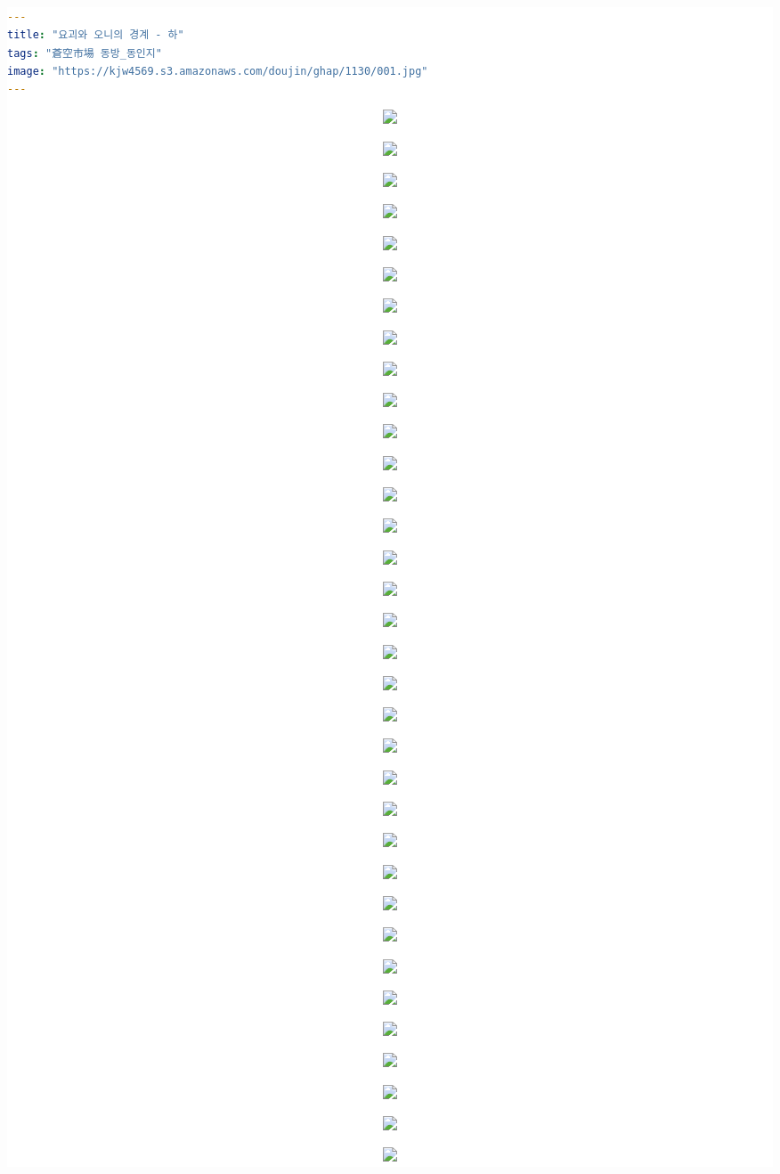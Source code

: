 ```yaml
---
title: "요괴와 오니의 경계 - 하"
tags: "蒼空市場 동방_동인지"
image: "https://kjw4569.s3.amazonaws.com/doujin/ghap/1130/001.jpg"
---
```

<div class="article">
<p style="text-align: center; clear: none; float: none;"><img src="{{ site.imgserver3 }}/ghap/1130/001.jpg"/></p>
<p style="text-align: center; clear: none; float: none;"><img src="{{ site.imgserver3 }}/ghap/1130/002.jpg"/></p>
<p style="text-align: center; clear: none; float: none;"><img src="{{ site.imgserver3 }}/ghap/1130/003.jpg"/></p>
<p style="text-align: center; clear: none; float: none;"><img src="{{ site.imgserver3 }}/ghap/1130/004.jpg"/></p>
<p style="text-align: center; clear: none; float: none;"><img src="{{ site.imgserver3 }}/ghap/1130/005.jpg"/></p>
<p style="text-align: center; clear: none; float: none;"><img src="{{ site.imgserver3 }}/ghap/1130/006.jpg"/></p>
<p style="text-align: center; clear: none; float: none;"><img src="{{ site.imgserver3 }}/ghap/1130/007.jpg"/></p>
<p style="text-align: center; clear: none; float: none;"><img src="{{ site.imgserver3 }}/ghap/1130/008.jpg"/></p>
<p style="text-align: center; clear: none; float: none;"><img src="{{ site.imgserver3 }}/ghap/1130/009.jpg"/></p>
<p style="text-align: center; clear: none; float: none;"><img src="{{ site.imgserver3 }}/ghap/1130/010.jpg"/></p>
<p style="text-align: center; clear: none; float: none;"><img src="{{ site.imgserver3 }}/ghap/1130/011.jpg"/></p>
<p style="text-align: center; clear: none; float: none;"><img src="{{ site.imgserver3 }}/ghap/1130/012.jpg"/></p>
<p style="text-align: center; clear: none; float: none;"><img src="{{ site.imgserver3 }}/ghap/1130/013.jpg"/></p>
<p style="text-align: center; clear: none; float: none;"><img src="{{ site.imgserver3 }}/ghap/1130/014.jpg"/></p>
<p style="text-align: center; clear: none; float: none;"><img src="{{ site.imgserver3 }}/ghap/1130/015.jpg"/></p>
<p style="text-align: center; clear: none; float: none;"><img src="{{ site.imgserver3 }}/ghap/1130/016.jpg"/></p>
<p style="text-align: center; clear: none; float: none;"><img src="{{ site.imgserver3 }}/ghap/1130/017.jpg"/></p>
<p style="text-align: center; clear: none; float: none;"><img src="{{ site.imgserver3 }}/ghap/1130/018.jpg"/></p>
<p style="text-align: center; clear: none; float: none;"><img src="{{ site.imgserver3 }}/ghap/1130/019.jpg"/></p>
<p style="text-align: center; clear: none; float: none;"><img src="{{ site.imgserver3 }}/ghap/1130/020.jpg"/></p>
<p style="text-align: center; clear: none; float: none;"><img src="{{ site.imgserver3 }}/ghap/1130/021.jpg"/></p>
<p style="text-align: center; clear: none; float: none;"><img src="{{ site.imgserver3 }}/ghap/1130/022.jpg"/></p>
<p style="text-align: center; clear: none; float: none;"><img src="{{ site.imgserver3 }}/ghap/1130/023.jpg"/></p>
<p style="text-align: center; clear: none; float: none;"><img src="{{ site.imgserver3 }}/ghap/1130/024.jpg"/></p>
<p style="text-align: center; clear: none; float: none;"><img src="{{ site.imgserver3 }}/ghap/1130/025.jpg"/></p>
<p style="text-align: center; clear: none; float: none;"><img src="{{ site.imgserver3 }}/ghap/1130/026.jpg"/></p>
<p style="text-align: center; clear: none; float: none;"><img src="{{ site.imgserver3 }}/ghap/1130/027.jpg"/></p>
<p style="text-align: center; clear: none; float: none;"><img src="{{ site.imgserver3 }}/ghap/1130/028.jpg"/></p>
<p style="text-align: center; clear: none; float: none;"><img src="{{ site.imgserver3 }}/ghap/1130/029.jpg"/></p>
<p style="text-align: center; clear: none; float: none;"><img src="{{ site.imgserver3 }}/ghap/1130/030.jpg"/></p>
<p style="text-align: center; clear: none; float: none;"><img src="{{ site.imgserver3 }}/ghap/1130/031.jpg"/></p>
<p style="text-align: center; clear: none; float: none;"><img src="{{ site.imgserver3 }}/ghap/1130/032.jpg"/></p>
<p style="text-align: center; clear: none; float: none;"><img src="{{ site.imgserver3 }}/ghap/1130/033.jpg"/></p>
<p style="text-align: center; clear: none; float: none;"><img src="{{ site.imgserver3 }}/ghap/1130/034.jpg"/></p>